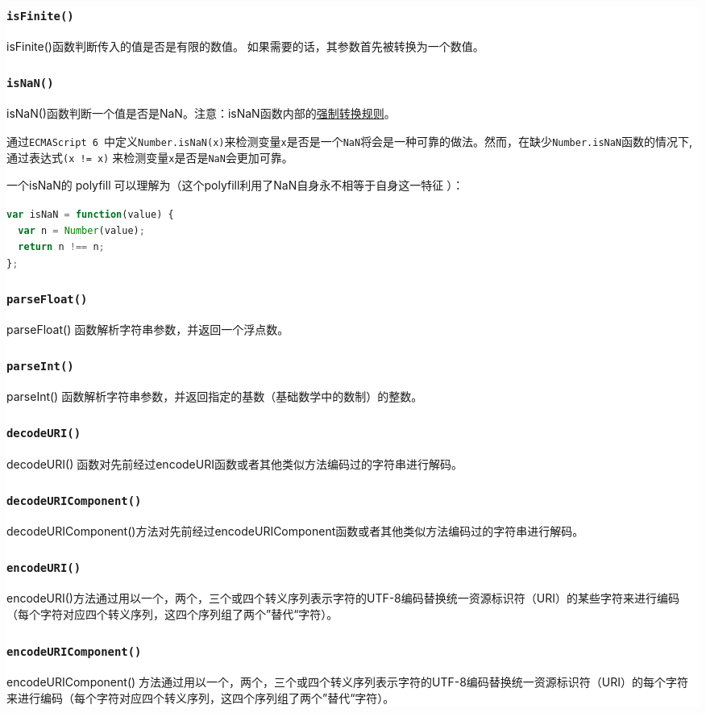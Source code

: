 ### `isFinite()`
isFinite()函数判断传入的值是否是有限的数值。 如果需要的话，其参数首先被转换为一个数值。

### `isNaN()`
  isNaN()函数判断一个值是否是NaN。注意：isNaN函数内部的[强制转换规则](https://developer.mozilla.org/zh-CN/docs/Web/JavaScript/Reference/Global_Objects/isNaN#Description)。
   
  通过`ECMAScript 6 `中定义`Number.isNaN(x)`来检测变量`x`是否是一个`NaN`将会是一种可靠的做法。然而，在缺少`Number.isNaN`函数的情况下, 通过表达式`(x != x)` 来检测变量`x`是否是`NaN`会更加可靠。

  一个isNaN的 polyfill 可以理解为（这个polyfill利用了NaN自身永不相等于自身这一特征 ）：
  ```javascript
  var isNaN = function(value) {
    var n = Number(value);
    return n !== n;
  };
  ```

### `parseFloat()`
parseFloat() 函数解析字符串参数，并返回一个浮点数。

### `parseInt()`
parseInt() 函数解析字符串参数，并返回指定的基数（基础数学中的数制）的整数。

### `decodeURI()`
decodeURI() 函数对先前经过encodeURI函数或者其他类似方法编码过的字符串进行解码。

### `decodeURIComponent()`
decodeURIComponent()方法对先前经过encodeURIComponent函数或者其他类似方法编码过的字符串进行解码。

### `encodeURI()`
encodeURI()方法通过用以一个，两个，三个或四个转义序列表示字符的UTF-8编码替换统一资源标识符（URI）的某些字符来进行编码（每个字符对应四个转义序列，这四个序列组了两个”替代“字符）。

### `encodeURIComponent()`
encodeURIComponent() 方法通过用以一个，两个，三个或四个转义序列表示字符的UTF-8编码替换统一资源标识符（URI）的每个字符来进行编码（每个字符对应四个转义序列，这四个序列组了两个”替代“字符）。

